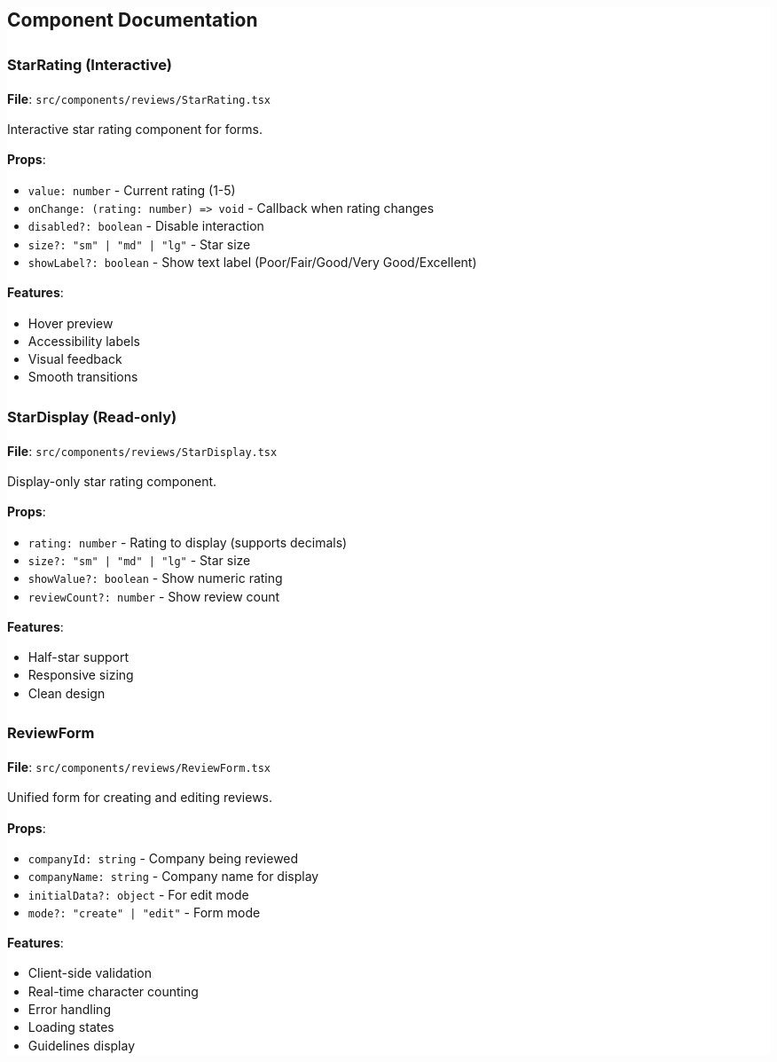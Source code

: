 ## Component Documentation

### StarRating (Interactive)
**File**: `src/components/reviews/StarRating.tsx`

Interactive star rating component for forms.

**Props**:
- `value: number` - Current rating (1-5)
- `onChange: (rating: number) => void` - Callback when rating changes
- `disabled?: boolean` - Disable interaction
- `size?: "sm" | "md" | "lg"` - Star size
- `showLabel?: boolean` - Show text label (Poor/Fair/Good/Very Good/Excellent)

**Features**:
- Hover preview
- Accessibility labels
- Visual feedback
- Smooth transitions

### StarDisplay (Read-only)
**File**: `src/components/reviews/StarDisplay.tsx`

Display-only star rating component.

**Props**:
- `rating: number` - Rating to display (supports decimals)
- `size?: "sm" | "md" | "lg"` - Star size
- `showValue?: boolean` - Show numeric rating
- `reviewCount?: number` - Show review count

**Features**:
- Half-star support
- Responsive sizing
- Clean design

### ReviewForm
**File**: `src/components/reviews/ReviewForm.tsx`

Unified form for creating and editing reviews.

**Props**:
- `companyId: string` - Company being reviewed
- `companyName: string` - Company name for display
- `initialData?: object` - For edit mode
- `mode?: "create" | "edit"` - Form mode

**Features**:
- Client-side validation
- Real-time character counting
- Error handling
- Loading states
- Guidelines display
